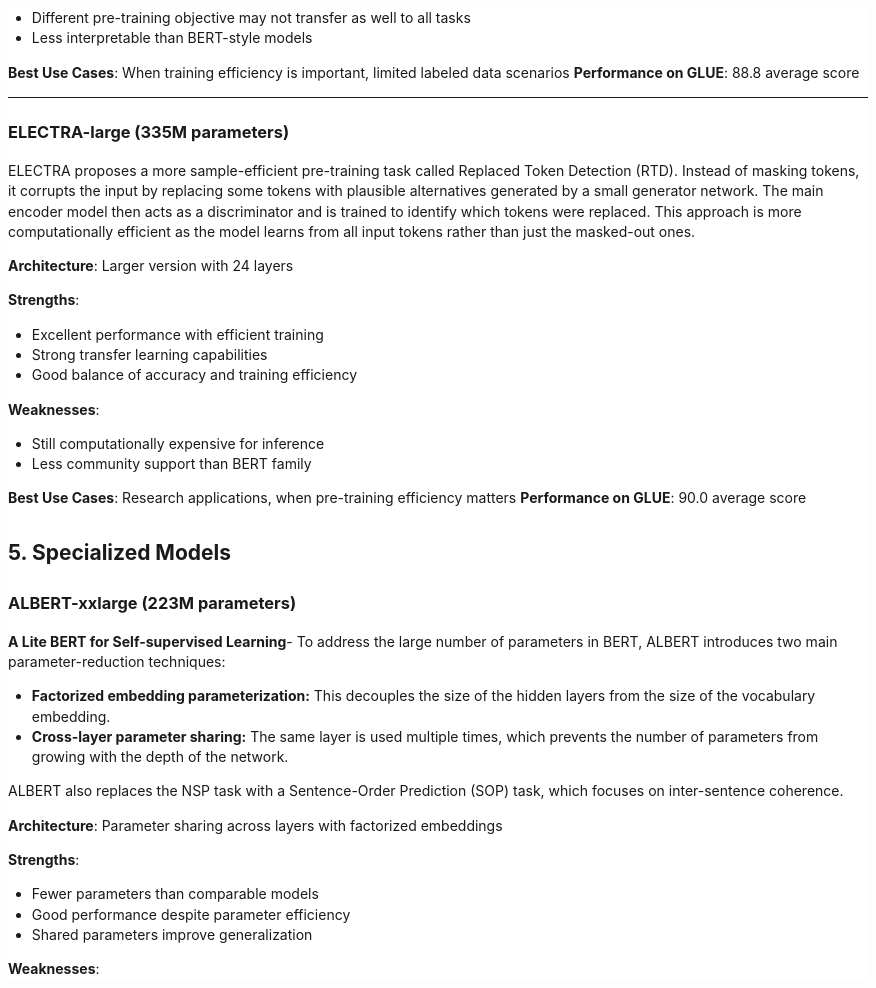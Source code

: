 - Different pre-training objective may not transfer as well to all tasks
- Less interpretable than BERT-style models

**Best Use Cases**: When training efficiency is important, limited labeled data scenarios **Performance on GLUE**: 88.8 average score

---

### ELECTRA-large (335M parameters)

ELECTRA proposes a more sample-efficient pre-training task called Replaced Token Detection (RTD). Instead of masking tokens, it corrupts the input by replacing some tokens with plausible alternatives generated by a small generator network. The main encoder model then acts as a discriminator and is trained to identify which tokens were replaced. This approach is more computationally efficient as the model learns from all input tokens rather than just the masked-out ones.

**Architecture**: Larger version with 24 layers 

**Strengths**:

- Excellent performance with efficient training
- Strong transfer learning capabilities
- Good balance of accuracy and training efficiency

**Weaknesses**:

- Still computationally expensive for inference
- Less community support than BERT family

**Best Use Cases**: Research applications, when pre-training efficiency matters 
**Performance on GLUE**: 90.0 average score

## 5. Specialized Models

### ALBERT-xxlarge (223M parameters)

**A Lite BERT for Self-supervised Learning**- To address the large number of parameters in BERT, ALBERT introduces two main parameter-reduction techniques:

- **Factorized embedding parameterization:** This decouples the size of the hidden layers from the size of the vocabulary embedding.
- **Cross-layer parameter sharing:** The same layer is used multiple times, which prevents the number of parameters from growing with the depth of the network.

ALBERT also replaces the NSP task with a Sentence-Order Prediction (SOP) task, which focuses on inter-sentence coherence.

**Architecture**: Parameter sharing across layers with factorized embeddings 

**Strengths**:

- Fewer parameters than comparable models
- Good performance despite parameter efficiency
- Shared parameters improve generalization

**Weaknesses**:
